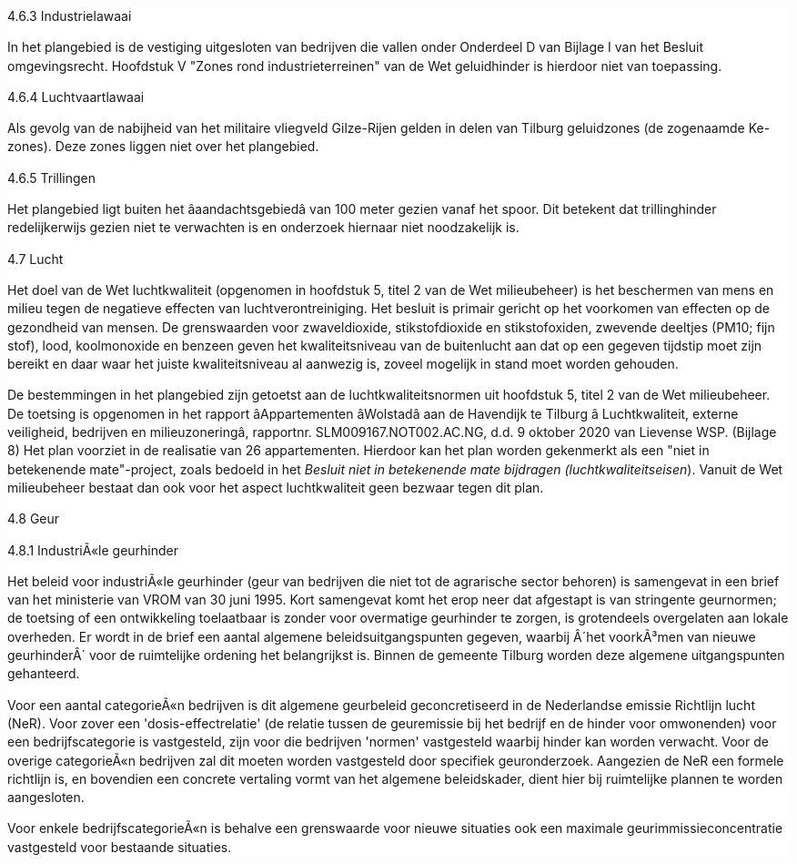 4\.6\.3 Industrielawaai

In het plangebied is de vestiging uitgesloten van bedrijven die vallen onder Onderdeel D van Bijlage I van het Besluit omgevingsrecht. Hoofdstuk V "Zones rond industrieterreinen" van de Wet geluidhinder is hierdoor niet van toepassing.

4\.6\.4 Luchtvaartlawaai

Als gevolg van de nabijheid van het militaire vliegveld Gilze\-Rijen gelden in delen van Tilburg geluidzones (de zogenaamde Ke\-zones). Deze zones liggen niet over het plangebied.

4\.6\.5 Trillingen

Het plangebied ligt buiten het âaandachtsgebiedâ van 100 meter gezien vanaf het spoor. Dit betekent dat trillinghinder redelijkerwijs gezien niet te verwachten is en onderzoek hiernaar niet noodzakelijk is.

4\.7 Lucht

Het doel van de Wet luchtkwaliteit (opgenomen in hoofdstuk 5, titel 2 van de Wet milieubeheer) is het beschermen van mens en milieu tegen de negatieve effecten van luchtverontreiniging. Het besluit is primair gericht op het voorkomen van effecten op de gezondheid van mensen. De grenswaarden voor zwaveldioxide, stikstofdioxide en stikstofoxiden, zwevende deeltjes (PM10; fijn stof), lood, koolmonoxide en benzeen geven het kwaliteitsniveau van de buitenlucht aan dat op een gegeven tijdstip moet zijn bereikt en daar waar het juiste kwaliteitsniveau al aanwezig is, zoveel mogelijk in stand moet worden gehouden.

De bestemmingen in het plangebied zijn getoetst aan de luchtkwaliteitsnormen uit hoofdstuk 5, titel 2 van de Wet milieubeheer. De toetsing is opgenomen in het rapport âAppartementen âWolstadâ aan de Havendijk te Tilburg â Luchtkwaliteit, externe veiligheid, bedrijven en milieuzoneringâ, rapportnr. SLM009167\.NOT002\.AC.NG, d.d. 9 oktober 2020 van Lievense WSP. (Bijlage 8) Het plan voorziet in de realisatie van 26 appartementen. Hierdoor kan het plan worden gekenmerkt als een "niet in betekenende mate"\-project, zoals bedoeld in het *Besluit niet in betekenende mate bijdragen (luchtkwaliteitseisen*). Vanuit de Wet milieubeheer bestaat dan ook voor het aspect luchtkwaliteit geen bezwaar tegen dit plan.

4\.8 Geur

4\.8\.1 IndustriÃ«le geurhinder

Het beleid voor industriÃ«le geurhinder (geur van bedrijven die niet tot de agrarische sector behoren) is samengevat in een brief van het ministerie van VROM van 30 juni 1995\. Kort samengevat komt het erop neer dat afgestapt is van stringente geurnormen; de toetsing of een ontwikkeling toelaatbaar is zonder voor overmatige geurhinder te zorgen, is grotendeels overgelaten aan lokale overheden. Er wordt in de brief een aantal algemene beleidsuitgangspunten gegeven, waarbij Â´het voorkÃ³men van nieuwe geurhinderÂ´ voor de ruimtelijke ordening het belangrijkst is. Binnen de gemeente Tilburg worden deze algemene uitgangspunten gehanteerd.

Voor een aantal categorieÃ«n bedrijven is dit algemene geurbeleid geconcretiseerd in de Nederlandse emissie Richtlijn lucht (NeR). Voor zover een 'dosis\-effectrelatie' (de relatie tussen de geuremissie bij het bedrijf en de hinder voor omwonenden) voor een bedrijfscategorie is vastgesteld, zijn voor die bedrijven 'normen' vastgesteld waarbij hinder kan worden verwacht. Voor de overige categorieÃ«n bedrijven zal dit moeten worden vastgesteld door specifiek geuronderzoek. Aangezien de NeR een formele richtlijn is, en bovendien een concrete vertaling vormt van het algemene beleidskader, dient hier bij ruimtelijke plannen te worden aangesloten.

Voor enkele bedrijfscategorieÃ«n is behalve een grenswaarde voor nieuwe situaties ook een maximale geurimmissieconcentratie vastgesteld voor bestaande situaties.
